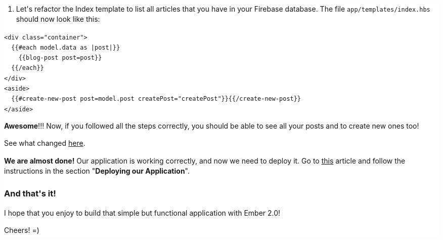 1. Let's refactor the Index template to list all articles that you have in your Firebase database. The file `app/templates/index.hbs` should now look like this:
```
<div class="container">
  {{#each model.data as |post|}}
    {{blog-post post=post}}
  {{/each}}
</div>
<aside>
  {{#create-new-post post=model.post createPost="createPost"}}{{/create-new-post}}
</aside>
```

  **Awesome**!!! Now, if you followed all the steps correctly, you should be able to see all your posts and to create new ones too!

  See what changed [here](https://github.com/ericdouglas/ember-simple-blog/pull/8).

**We are almost done!** Our application is working correctly, and now we need to deploy it. Go to [this](https://medium.com/@jamesfuthey/8ef1f378ee4) article and follow the instructions in the section "**Deploying our Application**".

### And that's it!

I hope that you enjoy to build that simple but functional application with Ember 2.0!

Cheers! =)
